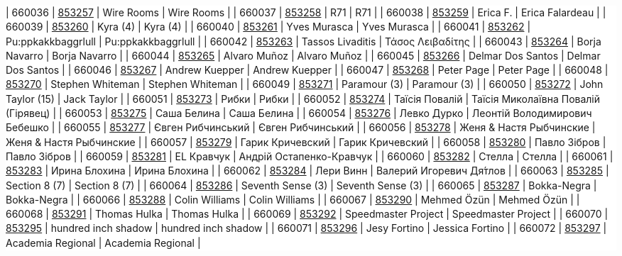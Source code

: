 | 660036 | [853257](https://www.discogs.com/artist/853257) | Wire Rooms | Wire Rooms |
| 660037 | [853258](https://www.discogs.com/artist/853258) | R71 | R71 |
| 660038 | [853259](https://www.discogs.com/artist/853259) | Erica F. | Erica Falardeau |
| 660039 | [853260](https://www.discogs.com/artist/853260) | Kyra (4) | Kyra (4) |
| 660040 | [853261](https://www.discogs.com/artist/853261) | Yves Murasca | Yves Murasca |
| 660041 | [853262](https://www.discogs.com/artist/853262) | Pu:ppkakkbaggrlull | Pu:ppkakkbaggrlull |
| 660042 | [853263](https://www.discogs.com/artist/853263) | Tassos Livaditis | Τάσος Λειβαδίτης |
| 660043 | [853264](https://www.discogs.com/artist/853264) | Borja Navarro | Borja Navarro |
| 660044 | [853265](https://www.discogs.com/artist/853265) | Alvaro Muñoz | Alvaro Muñoz |
| 660045 | [853266](https://www.discogs.com/artist/853266) | Delmar Dos Santos | Delmar Dos Santos |
| 660046 | [853267](https://www.discogs.com/artist/853267) | Andrew Kuepper | Andrew Kuepper |
| 660047 | [853268](https://www.discogs.com/artist/853268) | Peter Page | Peter Page |
| 660048 | [853270](https://www.discogs.com/artist/853270) | Stephen Whiteman | Stephen Whiteman |
| 660049 | [853271](https://www.discogs.com/artist/853271) | Paramour (3) | Paramour (3) |
| 660050 | [853272](https://www.discogs.com/artist/853272) | John Taylor (15) | Jack Taylor |
| 660051 | [853273](https://www.discogs.com/artist/853273) | Рибки | Рибки |
| 660052 | [853274](https://www.discogs.com/artist/853274) | Таїсія Повалій | Таїсія Миколаївна Повалій (Гірявец) |
| 660053 | [853275](https://www.discogs.com/artist/853275) | Саша Белина | Саша Белина |
| 660054 | [853276](https://www.discogs.com/artist/853276) | Левко Дурко | Леонтій Володимирович Бебешко |
| 660055 | [853277](https://www.discogs.com/artist/853277) | Євген Рибчинський | Євген Рибчинський |
| 660056 | [853278](https://www.discogs.com/artist/853278) | Женя & Настя Рыбчинские | Женя & Настя Рыбчинские |
| 660057 | [853279](https://www.discogs.com/artist/853279) | Гарик Кричевский | Гарик Кричевский |
| 660058 | [853280](https://www.discogs.com/artist/853280) | Павло Зібров | Павло Зібров |
| 660059 | [853281](https://www.discogs.com/artist/853281) | EL Кравчук | Андрій Остапенко-Кравчук |
| 660060 | [853282](https://www.discogs.com/artist/853282) | Стелла | Стелла |
| 660061 | [853283](https://www.discogs.com/artist/853283) | Ирина Блохина | Ирина Блохина |
| 660062 | [853284](https://www.discogs.com/artist/853284) | Лери Винн | Валерий Игоревич Дя́тлов |
| 660063 | [853285](https://www.discogs.com/artist/853285) | Section 8 (7) | Section 8 (7) |
| 660064 | [853286](https://www.discogs.com/artist/853286) | Seventh Sense (3) | Seventh Sense (3) |
| 660065 | [853287](https://www.discogs.com/artist/853287) | Bokka-Negra | Bokka-Negra |
| 660066 | [853288](https://www.discogs.com/artist/853288) | Colin Williams | Colin Williams |
| 660067 | [853290](https://www.discogs.com/artist/853290) | Mehmed Özün | Mehmed Özün |
| 660068 | [853291](https://www.discogs.com/artist/853291) | Thomas Hulka | Thomas Hulka |
| 660069 | [853292](https://www.discogs.com/artist/853292) | Speedmaster Project | Speedmaster Project |
| 660070 | [853295](https://www.discogs.com/artist/853295) | hundred inch shadow | hundred inch shadow |
| 660071 | [853296](https://www.discogs.com/artist/853296) | Jesy Fortino | Jessica Fortino |
| 660072 | [853297](https://www.discogs.com/artist/853297) | Academia Regional | Academia Regional |